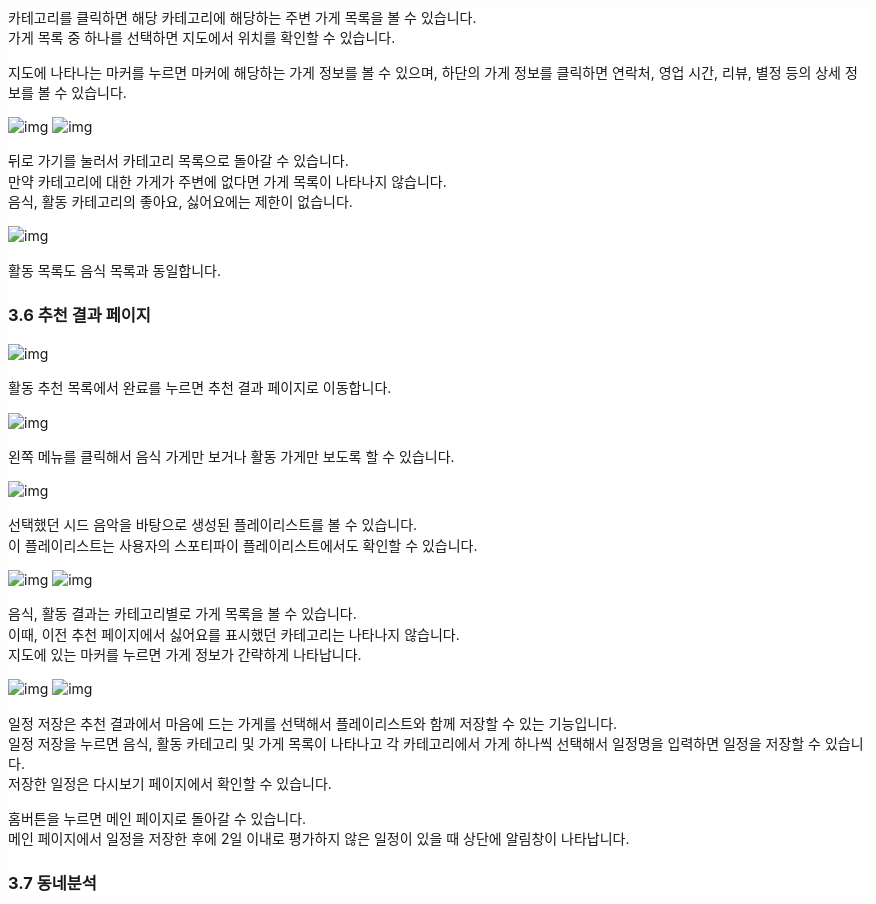 카테고리를 클릭하면 해당 카테고리에 해당하는 주변 가게 목록을 볼 수 있습니다.  
가게 목록 중 하나를 선택하면 지도에서 위치를 확인할 수 있습니다.

지도에 나타나는 마커를 누르면 마커에 해당하는 가게 정보를 볼 수 있으며, 하단의 가게 정보를 클릭하면 연락처, 영업 시간, 리뷰, 별정 등의 상세 정보를 볼 수 있습니다.

<img width='200' src='https://user-images.githubusercontent.com/55791128/194706654-cdc01ae5-3947-4517-a16d-443a39616c12.gif' alt='img' />
<img width='200' src='https://user-images.githubusercontent.com/55791128/194706656-4f2b83e9-4e9e-429d-afa2-e3d1ed3b6a4d.gif' alt='img' />

뒤로 가기를 눌러서 카테고리 목록으로 돌아갈 수 있습니다.  
만약 카테고리에 대한 가게가 주변에 없다면 가게 목록이 나타나지 않습니다.  
음식, 활동 카테고리의 좋아요, 싫어요에는 제한이 없습니다.

<img width='200' src='https://user-images.githubusercontent.com/55791128/194706658-fbb48329-226c-42ff-8a6a-6a8773249708.gif' alt='img' />

활동 목록도 음식 목록과 동일합니다.

### 3.6 추천 결과 페이지

<img width='200' src='https://user-images.githubusercontent.com/55791128/194706906-ce8d2d6e-efb1-4934-9940-9c9305024fc5.gif' alt='img' />

활동 추천 목록에서 완료를 누르면 추천 결과 페이지로 이동합니다.

<img width='200' src='https://user-images.githubusercontent.com/55791128/194706912-26a1e838-1672-4082-9c00-0ae8655de019.gif' alt='img' />

왼쪽 메뉴를 클릭해서 음식 가게만 보거나 활동 가게만 보도록 할 수 있습니다.

<img width='200' src='https://user-images.githubusercontent.com/55791128/194706917-048c3ffe-3a05-48d1-afa9-dfed2a5f6e25.gif' alt='img' />

선택했던 시드 음악을 바탕으로 생성된 플레이리스트를 볼 수 있습니다.  
이 플레이리스트는 사용자의 스포티파이 플레이리스트에서도 확인할 수 있습니다.

<img width='200' src='https://user-images.githubusercontent.com/55791128/194706918-7ceb49ff-b533-4610-ab61-ed64ce54dc72.gif' alt='img' />
<img width='200' src='https://user-images.githubusercontent.com/55791128/194706921-33a37832-608d-484c-8255-925d6b74e379.gif' alt='img' />

음식, 활동 결과는 카테고리별로 가게 목록을 볼 수 있습니다.  
이때, 이전 추천 페이지에서 싫어요를 표시했던 카테고리는 나타나지 않습니다.  
지도에 있는 마커를 누르면 가게 정보가 간략하게 나타납니다.

<img width='200' src='https://user-images.githubusercontent.com/55791128/194706925-8953835f-f1b0-4dc1-80f4-087d2633bc6e.gif' alt='img' />
<img width='200' src='https://user-images.githubusercontent.com/55791128/194706926-74ecae6d-a9c5-4e90-afe2-2922bf172494.gif' alt='img' />

일정 저장은 추천 결과에서 마음에 드는 가게를 선택해서 플레이리스트와 함께 저장할 수 있는 기능입니다.  
일정 저장을 누르면 음식, 활동 카테고리 및 가게 목록이 나타나고 각 카테고리에서 가게 하나씩 선택해서 일정명을 입력하면 일정을 저장할 수 있습니다.  
저장한 일정은 다시보기 페이지에서 확인할 수 있습니다.

홈버튼을 누르면 메인 페이지로 돌아갈 수 있습니다.  
메인 페이지에서 일정을 저장한 후에 2일 이내로 평가하지 않은 일정이 있을 때 상단에 알림창이 나타납니다.


### 3.7 동네분석
